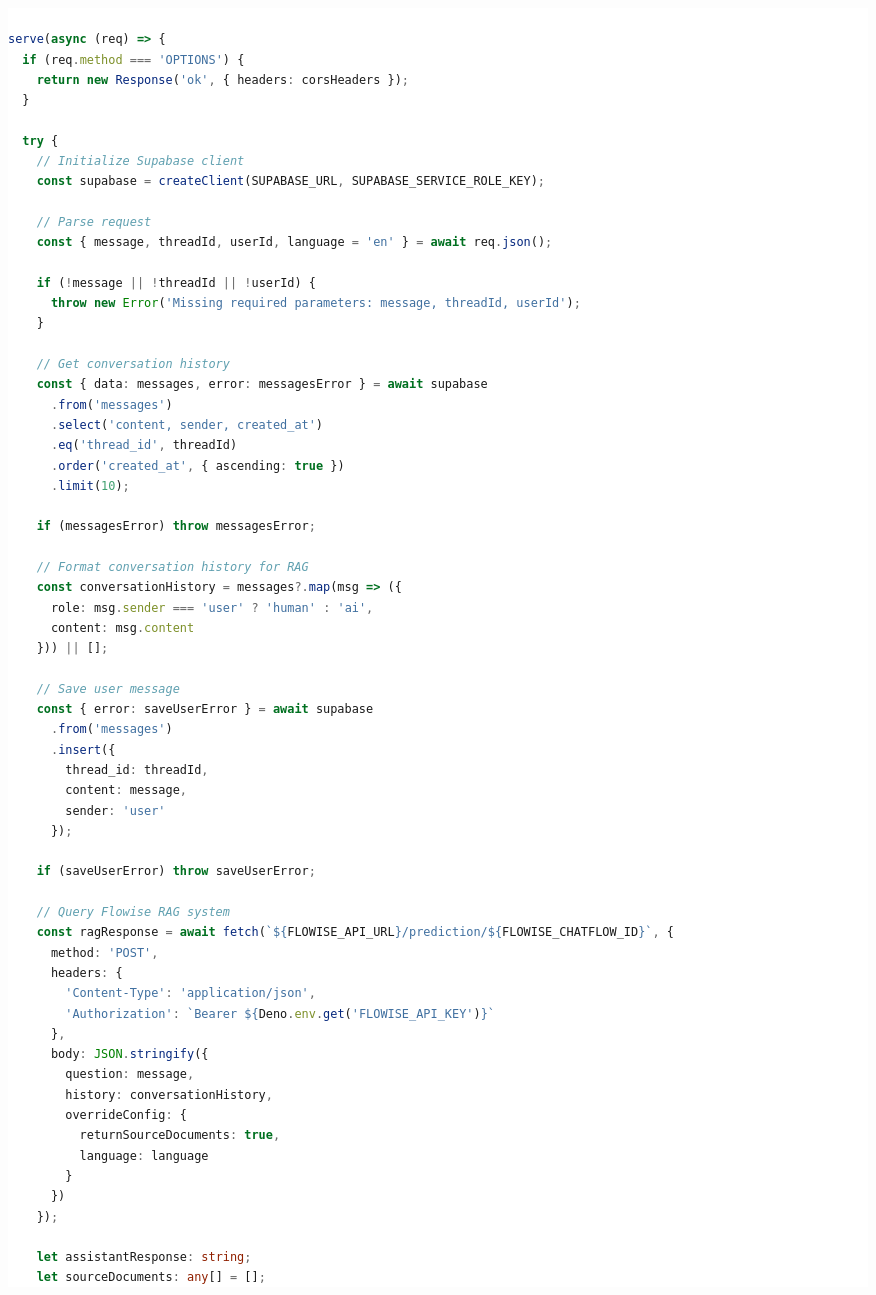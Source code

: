 ```typescript

serve(async (req) => {
  if (req.method === 'OPTIONS') {
    return new Response('ok', { headers: corsHeaders });
  }

  try {
    // Initialize Supabase client
    const supabase = createClient(SUPABASE_URL, SUPABASE_SERVICE_ROLE_KEY);

    // Parse request
    const { message, threadId, userId, language = 'en' } = await req.json();

    if (!message || !threadId || !userId) {
      throw new Error('Missing required parameters: message, threadId, userId');
    }

    // Get conversation history
    const { data: messages, error: messagesError } = await supabase
      .from('messages')
      .select('content, sender, created_at')
      .eq('thread_id', threadId)
      .order('created_at', { ascending: true })
      .limit(10);

    if (messagesError) throw messagesError;

    // Format conversation history for RAG
    const conversationHistory = messages?.map(msg => ({
      role: msg.sender === 'user' ? 'human' : 'ai',
      content: msg.content
    })) || [];

    // Save user message
    const { error: saveUserError } = await supabase
      .from('messages')
      .insert({
        thread_id: threadId,
        content: message,
        sender: 'user'
      });

    if (saveUserError) throw saveUserError;

    // Query Flowise RAG system
    const ragResponse = await fetch(`${FLOWISE_API_URL}/prediction/${FLOWISE_CHATFLOW_ID}`, {
      method: 'POST',
      headers: {
        'Content-Type': 'application/json',
        'Authorization': `Bearer ${Deno.env.get('FLOWISE_API_KEY')}`
      },
      body: JSON.stringify({
        question: message,
        history: conversationHistory,
        overrideConfig: {
          returnSourceDocuments: true,
          language: language
        }
      })
    });

    let assistantResponse: string;
    let sourceDocuments: any[] = [];
```